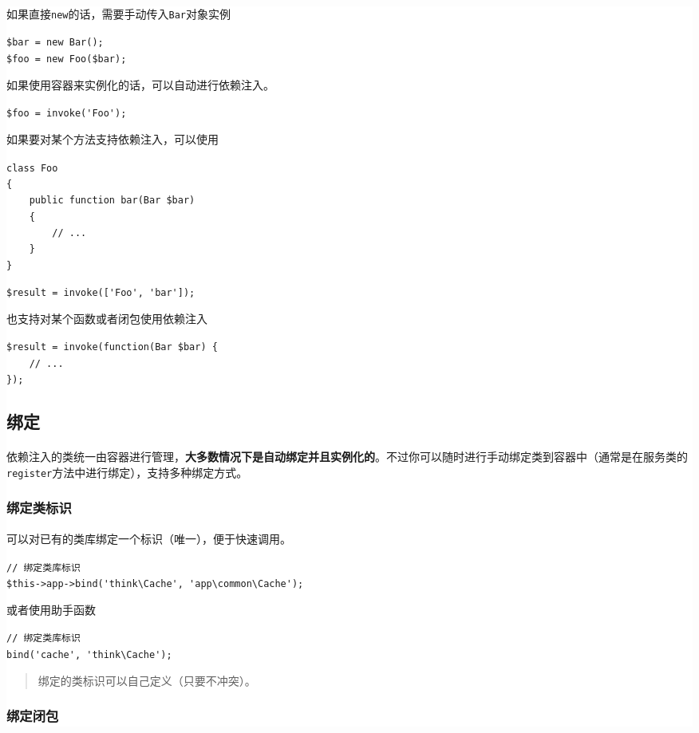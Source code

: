 如果直接`new`的话，需要手动传入`Bar`对象实例

```
$bar = new Bar(); 
$foo = new Foo($bar);
```

如果使用容器来实例化的话，可以自动进行依赖注入。

```
$foo = invoke('Foo');
```

如果要对某个方法支持依赖注入，可以使用

```
class Foo 
{
    public function bar(Bar $bar)
    {
        // ...
    }
}
```

```
$result = invoke(['Foo', 'bar']);
```

也支持对某个函数或者闭包使用依赖注入

```
$result = invoke(function(Bar $bar) {
    // ...
});
```

## 绑定

依赖注入的类统一由容器进行管理，**大多数情况下是自动绑定并且实例化的**。不过你可以随时进行手动绑定类到容器中（通常是在服务类的`register`方法中进行绑定），支持多种绑定方式。

### 绑定类标识

可以对已有的类库绑定一个标识（唯一），便于快速调用。

```
// 绑定类库标识
$this->app->bind('think\Cache', 'app\common\Cache');
```

或者使用助手函数

```
// 绑定类库标识
bind('cache', 'think\Cache');
```

> 绑定的类标识可以自己定义（只要不冲突）。

### 绑定闭包
